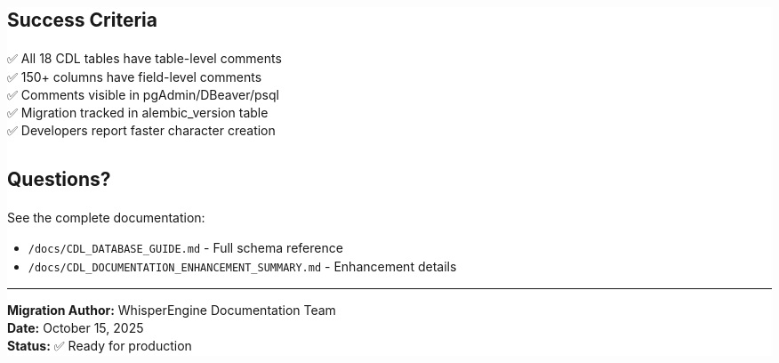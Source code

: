 ## Success Criteria

✅ All 18 CDL tables have table-level comments  
✅ 150+ columns have field-level comments  
✅ Comments visible in pgAdmin/DBeaver/psql  
✅ Migration tracked in alembic_version table  
✅ Developers report faster character creation  

## Questions?

See the complete documentation:
- `/docs/CDL_DATABASE_GUIDE.md` - Full schema reference
- `/docs/CDL_DOCUMENTATION_ENHANCEMENT_SUMMARY.md` - Enhancement details

---

**Migration Author:** WhisperEngine Documentation Team  
**Date:** October 15, 2025  
**Status:** ✅ Ready for production
